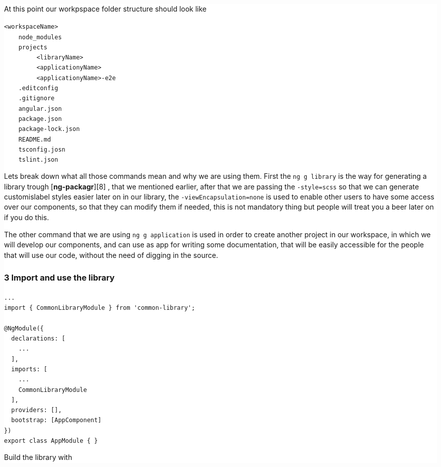 At this point our workpspace folder structure should look like

```
<workspaceName>
    node_modules
    projects
         <libraryName>
         <applicationyName>
         <applicationyName>-e2e
    .editconfig
    .gitignore
    angular.json
    package.json
    package-lock.json
    README.md
    tsconfig.josn
    tslint.json
```

Lets break down what all those commands mean and why we are using them. First the `ng g library` is the way for generating a library trough [**ng-packagr**][8] , that we mentioned earlier, after that we are passing the `-style=scss` so that we can generate customislabel styles easier later on in our library, the `-viewEncapsulation=none` is used to enable other users to have some access over our components, so that they can modify them if needed, this is not mandatory thing but people will treat you a beer later on if you do this.

The other command that we are using `ng g application` is used in order to create another project in our workspace, in which we will develop our components, and can use as app for writing some documentation, that will be easily accessible for the people that will use our code, without the need of digging in the source.

### 3 Import and use the library

```
...
import { CommonLibraryModule } from 'common-library';

@NgModule({
  declarations: [
    ...
  ],
  imports: [
    ...
    CommonLibraryModule
  ],
  providers: [],
  bootstrap: [AppComponent]
})
export class AppModule { }

```

Build the library with


[1]: https://dl.acm.org/citation.cfm?id=3133908&picked=formats
[9]: https://docs.google.com/document/d/1CZC2rcpxffTDfRDs6p1cfbmKNLA6x5O-NtkJglDaBVs/preview
[12]: https://medium.com/@porteneuve/mastering-git-submodules-34c65e940407
[14]: https://git-scm.com/book/en/v2/Git-Tools-Submodules
[15]: https://bitbucket.org/blog/monorepos-in-git?_ga=2.184294502.155973345.1556708288-1389070012.1556708288